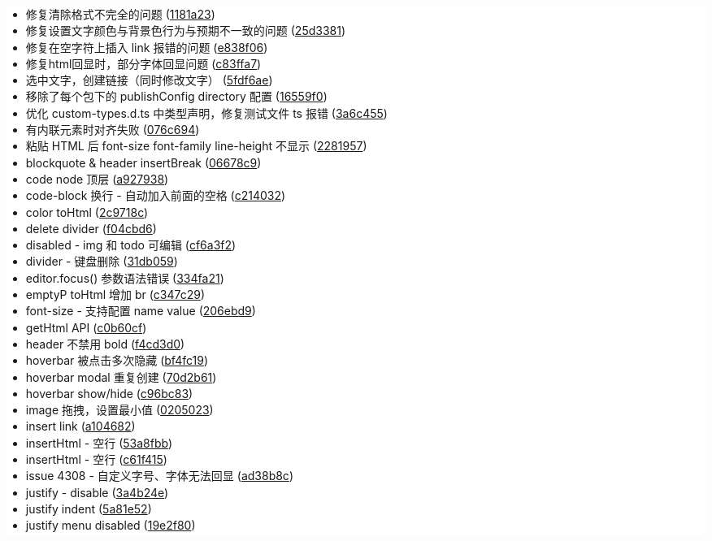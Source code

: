 - 修复清除格式不完全的问题 ([1181a23](https://github.com/fxzh007/wangEditor-anxin/commit/1181a23e6de71162dc490d9b348379c9b2ef4251))
- 修复设置文字颜色与背景色行为与预期不一致的问题 ([25d3381](https://github.com/fxzh007/wangEditor-anxin/commit/25d3381aa65ce8fe862617e7b1b03cfa5370715d))
- 修复在空字符上插入 link 报错的问题 ([e838f06](https://github.com/fxzh007/wangEditor-anxin/commit/e838f069f556a5d3206e48a5ed76f8d1e0ae3d05))
- 修复html回显时，部分字体回显问题 ([c83ffa7](https://github.com/fxzh007/wangEditor-anxin/commit/c83ffa70da655d03bfd639f2d1fd04986440ead2))
- 选中文字，创建链接（同时修改文字） ([5fdf6ae](https://github.com/fxzh007/wangEditor-anxin/commit/5fdf6ae33b1bebe9b7373e4b7ee8c568480a3c08))
- 移除了每个包下的 publishConfig directory 配置 ([16559f0](https://github.com/fxzh007/wangEditor-anxin/commit/16559f052545c111318be760e64291a521bdcc65))
- 优化 custom-types.d.ts 中类型声明，修复测试文件 ts 报错 ([3a6c455](https://github.com/fxzh007/wangEditor-anxin/commit/3a6c4553245bc734dae1e17d605af389971782a2))
- 有内联元素时对齐失败 ([076c694](https://github.com/fxzh007/wangEditor-anxin/commit/076c694a4b3474080b89f52692595b84bf4d8207))
- 粘贴 HTML 后 font-size font-family line-height 不显示 ([2281957](https://github.com/fxzh007/wangEditor-anxin/commit/2281957020a30de9cda1c5e9d5e20c6668b7f592))
- blockquote & header insertBreak ([06678c9](https://github.com/fxzh007/wangEditor-anxin/commit/06678c963e8c8421ecded448de7510b254117550))
- code node 顶层 ([a927938](https://github.com/fxzh007/wangEditor-anxin/commit/a9279388f14212319505f6a5da300cd15e81c214))
- code-block 换行 - 自动加入前面的空格 ([c214032](https://github.com/fxzh007/wangEditor-anxin/commit/c2140327842d803cd18a9acf47ec3225182bf940))
- color toHtml ([2c9718c](https://github.com/fxzh007/wangEditor-anxin/commit/2c9718cb2feb4dd0a7bf39238598707fa6d2bb21))
- delete divider ([f04cbd6](https://github.com/fxzh007/wangEditor-anxin/commit/f04cbd6009099629e3cd41be19d20b6788fe7f28))
- disabled - img 和 todo 可编辑 ([cf6a3f2](https://github.com/fxzh007/wangEditor-anxin/commit/cf6a3f2a1e05b6231f46aa74c422561e4147f7ae))
- divider - 键盘删除 ([31db059](https://github.com/fxzh007/wangEditor-anxin/commit/31db0593dbc77fba9b4a719bc0f48f1223afd680))
- editor.focus() 参数语法错误 ([334fa21](https://github.com/fxzh007/wangEditor-anxin/commit/334fa217d43fdaa95454e7c85a53526b7b777fda))
- emptyP toHtml 增加 br ([c347c29](https://github.com/fxzh007/wangEditor-anxin/commit/c347c2916416edc96a99d1bf53c0e18cd22d80f9))
- font-size - 支持配置 name value ([206ebd9](https://github.com/fxzh007/wangEditor-anxin/commit/206ebd994d2635704d93ef9ebe0022d7d72ddea8))
- getHtml API ([c0b60cf](https://github.com/fxzh007/wangEditor-anxin/commit/c0b60cf47d8eaae4292265906fbe07875e1564c9))
- header 不禁用 bold ([f4cd3d0](https://github.com/fxzh007/wangEditor-anxin/commit/f4cd3d0b85725701c3ec650e4d6ae7d8831f5105))
- hoverbar 被点击多次隐藏 ([bf4fc19](https://github.com/fxzh007/wangEditor-anxin/commit/bf4fc193847e8caba3a67c8dd152eae4f1950c4f))
- hoverbar modal 重复创建 ([70d2b61](https://github.com/fxzh007/wangEditor-anxin/commit/70d2b618a0662c88cd5e6691f513009726ce1b9b))
- hoverbar show/hide ([c96bc83](https://github.com/fxzh007/wangEditor-anxin/commit/c96bc8378939fecd78807fea4f2b7e1eec2a9ea0))
- image 拖拽，设置最小值 ([0205023](https://github.com/fxzh007/wangEditor-anxin/commit/0205023d8c1ec3fafcba3a950afcaef9f5f5170f))
- insert link ([a104682](https://github.com/fxzh007/wangEditor-anxin/commit/a10468279f730c9a4216474cf3d44d41f124cb6b))
- insertHtml - 空行 ([53a8fbb](https://github.com/fxzh007/wangEditor-anxin/commit/53a8fbb5cf665ef0d6f7fd1c2fee73dba0d98e32))
- insertHtml - 空行 ([c61f415](https://github.com/fxzh007/wangEditor-anxin/commit/c61f415c41d393f203ae5e5c17d9167ec60a1824))
- issue 4308 - 自定义字号、字体无法回显 ([ad38b8c](https://github.com/fxzh007/wangEditor-anxin/commit/ad38b8ce6dbcff1d65785c8d6701238ad351f562))
- justify - disable ([3a4b24e](https://github.com/fxzh007/wangEditor-anxin/commit/3a4b24e8e628024de248f0b52bb4066f626e7480))
- justify indent ([5a81e52](https://github.com/fxzh007/wangEditor-anxin/commit/5a81e527a45e7a92eb36a2aefa50d93e20c4cec2))
- justify menu disabled ([19e2f80](https://github.com/fxzh007/wangEditor-anxin/commit/19e2f8008a435101c6ecd4d4a7eadd423cb1070f))